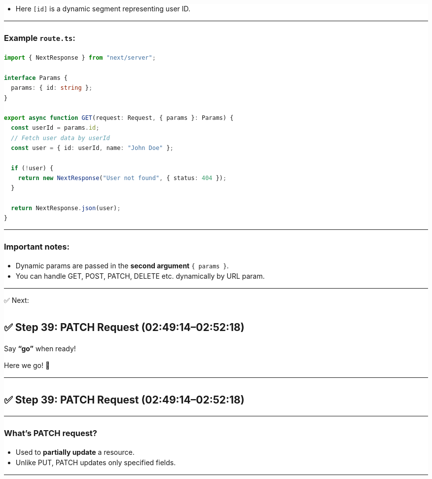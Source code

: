 * Here `[id]` is a dynamic segment representing user ID.

---

### Example `route.ts`:

```ts
import { NextResponse } from "next/server";

interface Params {
  params: { id: string };
}

export async function GET(request: Request, { params }: Params) {
  const userId = params.id;
  // Fetch user data by userId
  const user = { id: userId, name: "John Doe" };

  if (!user) {
    return new NextResponse("User not found", { status: 404 });
  }

  return NextResponse.json(user);
}
```

---

### Important notes:

* Dynamic params are passed in the **second argument** `{ params }`.
* You can handle GET, POST, PATCH, DELETE etc. dynamically by URL param.

---

✅ Next:

## ✅ Step 39: PATCH Request (02:49:14–02:52:18)

Say **“go”** when ready!


Here we go! 🚀

---

## ✅ Step 39: PATCH Request (02:49:14–02:52:18)

---

### What’s PATCH request?

* Used to **partially update** a resource.
* Unlike PUT, PATCH updates only specified fields.

---